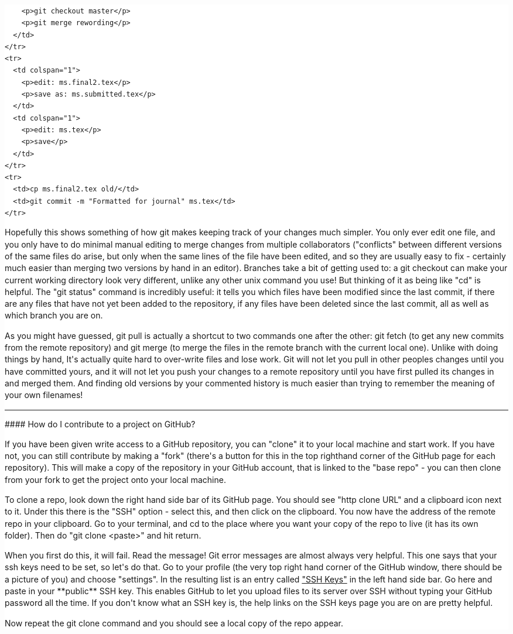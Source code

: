         <p>git checkout master</p>
        <p>git merge rewording</p>
      </td>
    </tr>
    <tr>
      <td colspan="1">
        <p>edit: ms.final2.tex</p>
        <p>save as: ms.submitted.tex</p>
      </td>
      <td colspan="1">
        <p>edit: ms.tex</p>
        <p>save</p>
      </td>
    </tr>
    <tr>
      <td>cp ms.final2.tex old/</td>
      <td>git commit -m "Formatted for journal" ms.tex</td>
    </tr>
  </tbody>
</table>
<p>Hopefully this shows something of how git makes keeping track of your changes much simpler. You only ever edit one file, and you only have to do minimal manual editing to merge changes from multiple collaborators ("conflicts" between different versions of the same files do arise, but only when the same lines of the file have been edited, and so they are usually easy to fix - certainly much easier than merging two versions by hand in an editor). Branches take a bit of getting used to: a git checkout can make your current working directory look very different, unlike any other unix command you use! But thinking of it as being like "cd" is helpful. The "git status" command is incredibly useful: it tells you which files have been modified since the last commit, if there are any files that have not yet been added to the repository, if any files have been deleted since the last commit, all as well as which branch you are on.</p>
<p>As you might have guessed, git pull is actually a shortcut to two commands one after the other: git fetch (to get any new commits from the remote repository) and git merge (to merge the files in the remote branch with the current local one). Unlike with doing things by hand, It's actually quite hard to over-write files and lose work. Git will not let you pull in other peoples changes until you have committed yours, and it will not let you push your changes to a remote repository until you have first pulled its changes in and merged them. And finding old versions by your commented history is much easier than trying to remember the meaning of your own filenames!</p>

<hr/>
#### <a name="contributing"></a>How do I contribute to a project on GitHub?

<p>If you have been given write access to a GitHub repository, you can "clone" it to your local machine and start work. If you have not, you can still contribute by making a "fork" (there's a button for this in the top righthand corner of the GitHub page for each repository). This will make a copy of the repository in your GitHub account, that is linked to the "base repo" - you can then clone from your fork to get the project onto your local machine.</p>
<p>To clone a repo, look down the right hand side bar of its GitHub page. You should see "http clone URL" and a clipboard icon next to it. Under this there is the "SSH" option - select this, and then click on the clipboard. You now have the address of the remote repo in your clipboard. Go to your terminal, and cd to the place where you want your copy of the repo to live (it has its own folder). Then do "git clone &lt;paste&gt;" and hit return.</p>
<p>When you first do this, it will fail. Read the message! Git error messages are almost always very helpful. This one says that your ssh keys need to be set, so let's do that. Go to your profile (the very top right hand corner of the GitHub window, there should be a picture of you) and choose "settings". In the resulting list is an entry called <a href="https://github.com/settings/ssh">"SSH Keys"</a> in the left hand side bar. Go here and paste in your **public** SSH key. This enables GitHub to let you upload files to its server over SSH without typing your GitHub password all the time. If you don't know what an SSH key is, the help links on the SSH keys page you are on are pretty helpful.</p>
<p>Now repeat the git clone command and you should see a local copy of the repo appear.</p>
